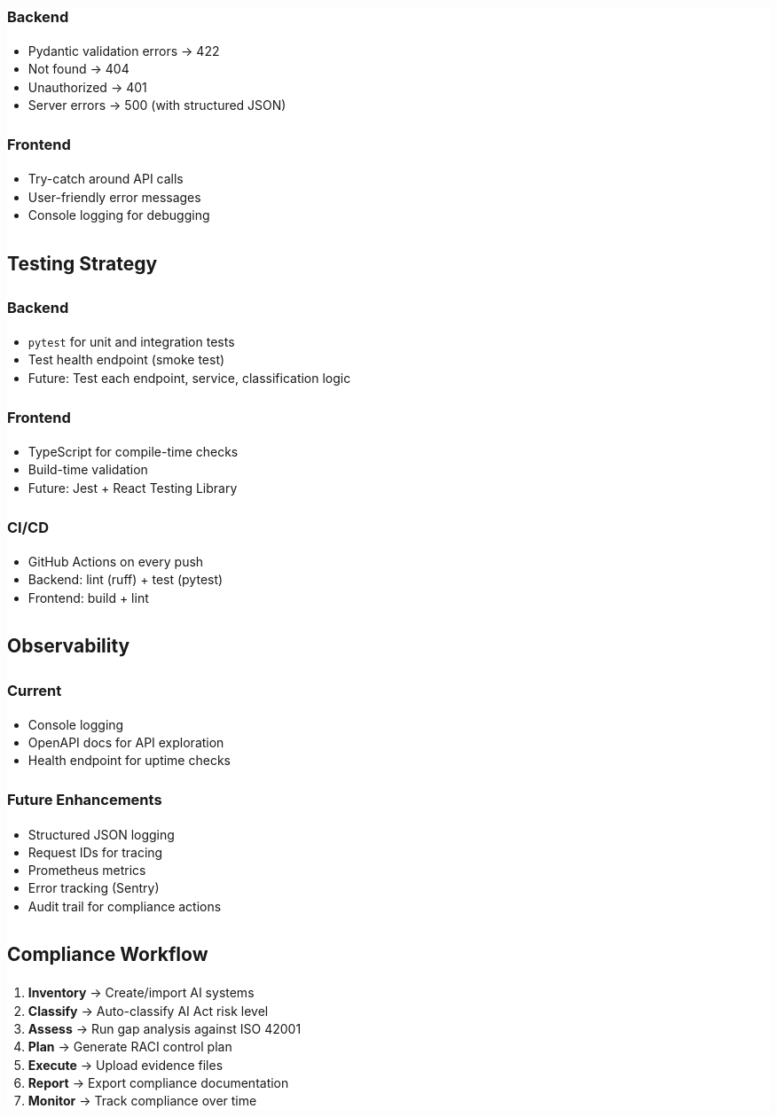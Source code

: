 ### Backend
- Pydantic validation errors → 422
- Not found → 404
- Unauthorized → 401
- Server errors → 500 (with structured JSON)

### Frontend
- Try-catch around API calls
- User-friendly error messages
- Console logging for debugging

## Testing Strategy

### Backend
- `pytest` for unit and integration tests
- Test health endpoint (smoke test)
- Future: Test each endpoint, service, classification logic

### Frontend
- TypeScript for compile-time checks
- Build-time validation
- Future: Jest + React Testing Library

### CI/CD
- GitHub Actions on every push
- Backend: lint (ruff) + test (pytest)
- Frontend: build + lint

## Observability

### Current
- Console logging
- OpenAPI docs for API exploration
- Health endpoint for uptime checks

### Future Enhancements
- Structured JSON logging
- Request IDs for tracing
- Prometheus metrics
- Error tracking (Sentry)
- Audit trail for compliance actions

## Compliance Workflow

1. **Inventory** → Create/import AI systems
2. **Classify** → Auto-classify AI Act risk level
3. **Assess** → Run gap analysis against ISO 42001
4. **Plan** → Generate RACI control plan
5. **Execute** → Upload evidence files
6. **Report** → Export compliance documentation
7. **Monitor** → Track compliance over time
